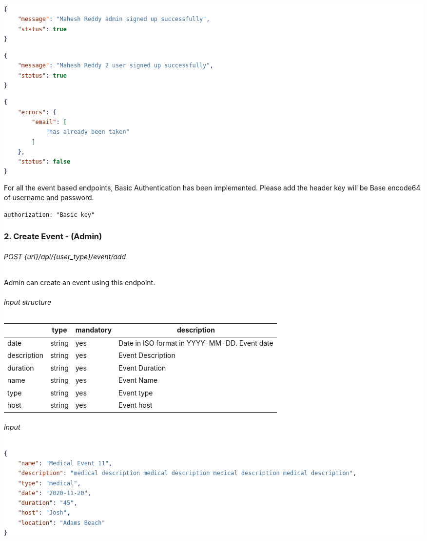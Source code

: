 ```json
{
    "message": "Mahesh Reddy admin signed up successfully",
    "status": true
}
```
```json
{
    "message": "Mahesh Reddy 2 user signed up successfully",
    "status": true
}
```

```json
{
    "errors": {
        "email": [
            "has already been taken"
        ]
    },
    "status": false
}
```

For all the event based endpoints, Basic Authentication has been implemented.
Please add the header 
key will be Base encode64 of username and password.
```
authorization: "Basic key"
```
### 2. Create Event - (Admin)

###### POST {url}/api/{user_type}/event/add

Admin can create an event using this endpoint.

###### Input structure

|             | type   | mandatory | description                                  |
| ----------- | ------ | --------- | -------------------------------------------- |
| date        | string | yes       | Date in ISO format in YYYY-MM-DD. Event date |
| description | string | yes       | Event Description                            |
| duration    | string | yes       | Event Duration                               |
| name        | string | yes       | Event Name                                   |
| type        | string | yes       | Event type                                   |
| host        | string | yes       | Event host                                   |



###### Input

```json
{
    "name": "Medical Event 11",
    "description": "medical description medical description medical description medical description",
    "type": "medical",
    "date": "2020-11-20",
    "duration": "45",
    "host": "Josh",
    "location": "Adams Beach"
}
```
